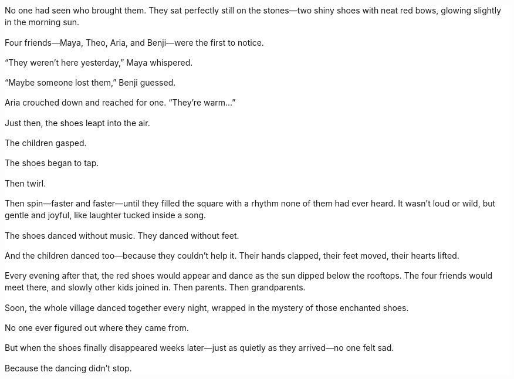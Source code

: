 

No one had seen who brought them. They sat perfectly still on the stones—two shiny shoes with neat red bows, glowing slightly in the morning sun.



Four friends—Maya, Theo, Aria, and Benji—were the first to notice.



“They weren’t here yesterday,” Maya whispered.



“Maybe someone lost them,” Benji guessed.



Aria crouched down and reached for one. “They’re warm…”



Just then, the shoes leapt into the air.



The children gasped.



The shoes began to tap.



Then twirl.



Then spin—faster and faster—until they filled the square with a rhythm none of them had ever heard. It wasn’t loud or wild, but gentle and joyful, like laughter tucked inside a song.



The shoes danced without music. They danced without feet.



And the children danced too—because they couldn’t help it. Their hands clapped, their feet moved, their hearts lifted.



Every evening after that, the red shoes would appear and dance as the sun dipped below the rooftops. The four friends would meet there, and slowly other kids joined in. Then parents. Then grandparents.



Soon, the whole village danced together every night, wrapped in the mystery of those enchanted shoes.



No one ever figured out where they came from.



But when the shoes finally disappeared weeks later—just as quietly as they arrived—no one felt sad.



Because the dancing didn’t stop.
